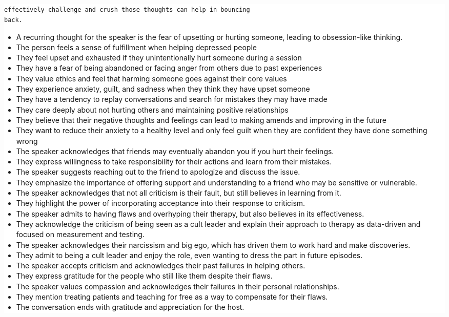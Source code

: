     effectively challenge and crush those thoughts can help in bouncing
    back.
-   A recurring thought for the speaker is the fear of upsetting or
    hurting someone, leading to obsession-like thinking.
-   The person feels a sense of fulfillment when helping depressed
    people
-   They feel upset and exhausted if they unintentionally hurt someone
    during a session
-   They have a fear of being abandoned or facing anger from others due
    to past experiences
-   They value ethics and feel that harming someone goes against their
    core values
-   They experience anxiety, guilt, and sadness when they think they
    have upset someone
-   They have a tendency to replay conversations and search for mistakes
    they may have made
-   They care deeply about not hurting others and maintaining positive
    relationships
-   They believe that their negative thoughts and feelings can lead to
    making amends and improving in the future
-   They want to reduce their anxiety to a healthy level and only feel
    guilt when they are confident they have done something wrong
-   The speaker acknowledges that friends may eventually abandon you if
    you hurt their feelings.
-   They express willingness to take responsibility for their actions
    and learn from their mistakes.
-   The speaker suggests reaching out to the friend to apologize and
    discuss the issue.
-   They emphasize the importance of offering support and understanding
    to a friend who may be sensitive or vulnerable.
-   The speaker acknowledges that not all criticism is their fault, but
    still believes in learning from it.
-   They highlight the power of incorporating acceptance into their
    response to criticism.
-   The speaker admits to having flaws and overhyping their therapy, but
    also believes in its effectiveness.
-   They acknowledge the criticism of being seen as a cult leader and
    explain their approach to therapy as data-driven and focused on
    measurement and testing.
-   The speaker acknowledges their narcissism and big ego, which has
    driven them to work hard and make discoveries.
-   They admit to being a cult leader and enjoy the role, even wanting
    to dress the part in future episodes.
-   The speaker accepts criticism and acknowledges their past failures
    in helping others.
-   They express gratitude for the people who still like them despite
    their flaws.
-   The speaker values compassion and acknowledges their failures in
    their personal relationships.
-   They mention treating patients and teaching for free as a way to
    compensate for their flaws.
-   The conversation ends with gratitude and appreciation for the host.
